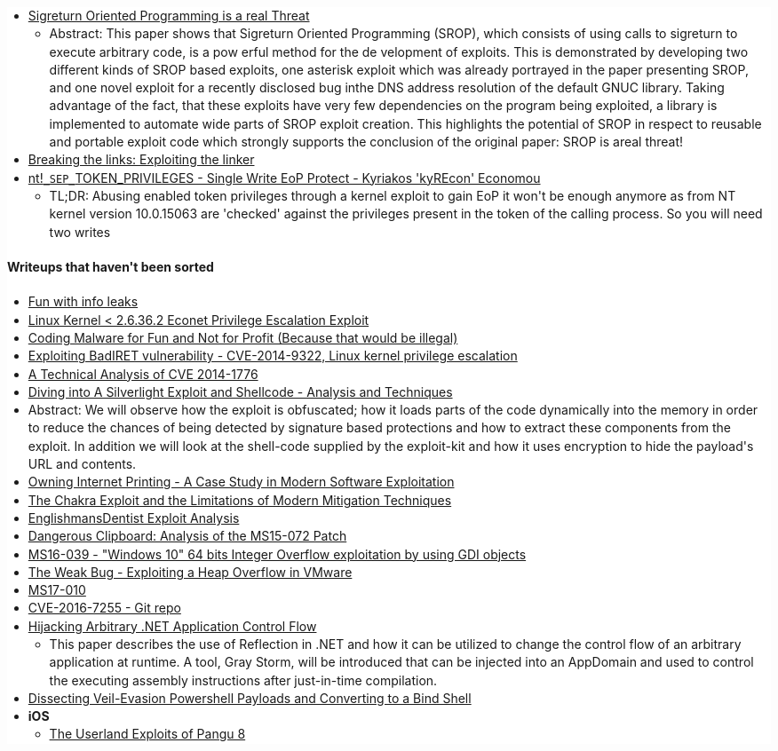 * [Sigreturn Oriented Programming is a real Threat](https://subs.emis.de/LNI/Proceedings/Proceedings259/2077.pdf)
	* Abstract: This paper shows that Sigreturn Oriented Programming (SROP), which consists of using calls to sigreturn to execute arbitrary code, is a pow erful method for the de velopment of exploits. This is demonstrated by developing two different kinds of SROP based exploits, one asterisk exploit which was already portrayed in the paper presenting SROP, and one novel exploit for a recently disclosed bug inthe DNS address resolution of the default GNUC library. Taking advantage of the fact, that these exploits have very few dependencies on the program being exploited, a library is implemented to automate wide parts of SROP exploit creation. This highlights the potential of SROP in respect to reusable and portable exploit code which strongly supports the conclusion of the original paper: SROP is areal threat!
* [Breaking the links: Exploiting the linker](https://www.nth-dimension.org.uk/pub/BTL.pdf)
* [nt!`_SEP_`TOKEN_PRIVILEGES - Single Write EoP Protect - Kyriakos 'kyREcon' Economou](http://anti-reversing.com/Downloads/Sec_Research/ntoskrnl_v10.0.15063_nt!_SEP_TOKEN_PRIVILEGES-Single_Write_EoP_Protect.pdf)
	* TL;DR: Abusing enabled token privileges through a kernel exploit to gain EoP it won't be enough anymore as from NT kernel version 10.0.15063 are 'checked' against the privileges present in the token of the calling process. So you will need two writes



#### Writeups that haven't been sorted
* [Fun with info leaks](https://rh0dev.github.io/blog/2015/fun-with-info-leaks/)
* [Linux Kernel < 2.6.36.2 Econet Privilege Escalation Exploit](http://eshunrd.blogspot.com/2011/09/linux-kernel-26362-econet-privilege.html)
* [Coding Malware for Fun and Not for Profit (Because that would be illegal)](http://www.malwaretech.com/2014/04/coding-malware-for-fun-and-not-for.html)
* [Exploiting BadIRET vulnerability - CVE-2014-9322, Linux kernel privilege escalation](http://labs.bromium.com/2015/02/02/exploiting-badiret-vulnerability-cve-2014-9322-linux-kernel-privilege-escalation/)
* [A Technical Analysis of CVE 2014-1776](http://blog.fortinet.com/post/a-technical-analysis-of-cve-2014-1776)
* [Diving into A Silverlight Exploit and Shellcode - Analysis and Techniques](http://www.checkpoint.com/downloads/partners/TCC-Silverlight-Jan2015.pdf)
* Abstract: We will observe how the exploit is obfuscated; how it loads parts of the code dynamically into the memory in order to reduce the chances of being detected by signature based protections and how to extract these components from the exploit. In addition we will look at the shell-code supplied by the exploit-kit and how it uses encryption to hide the payload's URL and contents.
* [Owning Internet Printing - A Case Study in Modern Software Exploitation](https://googleprojectzero.blogspot.com/2015/06/owning-internet-printing-case-study-in.html?m=1)
* [The Chakra Exploit and the Limitations of Modern Mitigation Techniques](https://www.endgame.com/blog/chakra-exploit-and-limitations-modern-mitigation-techniques)
* [EnglishmansDentist Exploit Analysis](https://blogs.technet.microsoft.com/srd/2017/07/20/englishmansdentist-exploit-analysis/)
* [Dangerous Clipboard: Analysis of the MS15-072 Patch](http://blog.talosintel.com/2015/10/dangerous-clipboard.html?m=1)
* [MS16-039 - "Windows 10" 64 bits Integer Overflow exploitation by using GDI objects](https://www.coresecurity.com/blog/ms16-039-windows-10-64-bits-integer-overflow-exploitation-by-using-gdi-objects)
* [The Weak Bug - Exploiting a Heap Overflow in VMware](http://acez.re/the-weak-bug-exploiting-a-heap-overflow-in-vmware/)
* [MS17-010](https://github.com/worawit/MS17-010)
* [CVE-2016-7255 - Git repo](https://github.com/mwrlabs/CVE-2016-7255)
* [Hijacking Arbitrary .NET Application Control Flow](https://www.tophertimzen.com/resources/grayStorm/HijackingArbitraryDotnetApplicationControlFlow.pdf)
	* This paper describes the use of Reflection in .NET and how it can be utilized to change the control flow of an arbitrary application at runtime. A tool, Gray Storm, will be introduced that can be injected into an AppDomain and used to control the executing assembly instructions after just-in-time compilation.
* [Dissecting Veil-Evasion Powershell Payloads and Converting to a Bind Shell](http://threat.tevora.com/dissecting-veil-evasion-powershell-payloads-and-converting-to-a-bind-shell/)
* **iOS**
	* [The Userland Exploits of Pangu 8](http://blog.pangu.io/wp-content/uploads/2015/03/CanSecWest2015_Final.pdf)